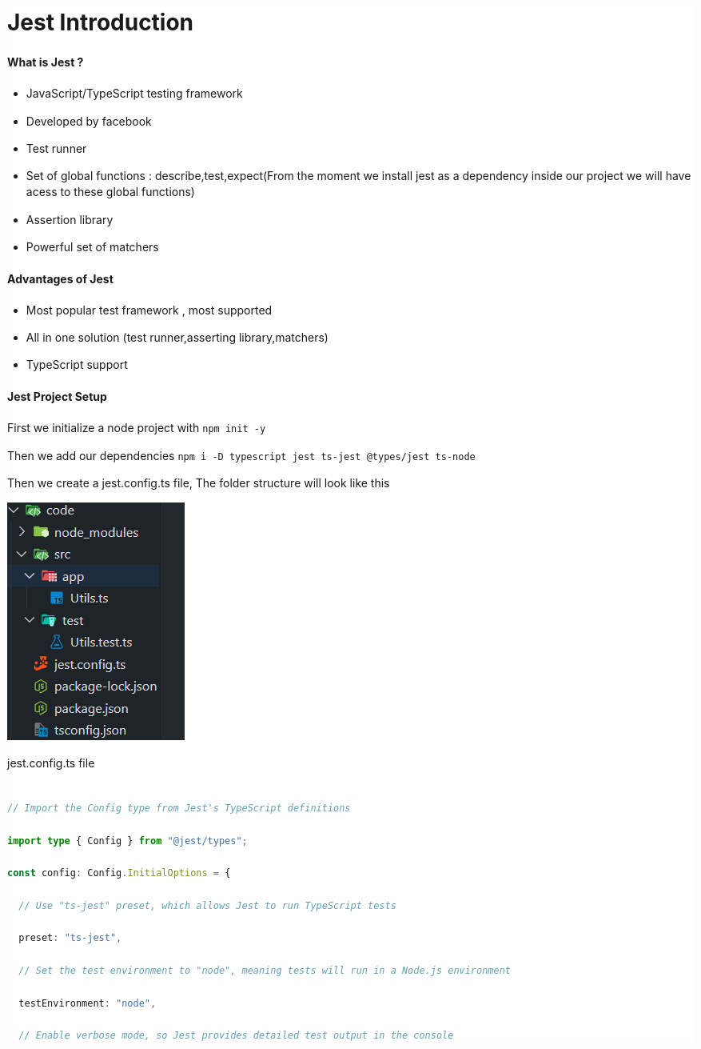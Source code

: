 # Jest Introduction

#### What is Jest ?

- JavaScript/TypeScript testing framework

- Developed by facebook

- Test runner

- Set of global functions : describe,test,expect(From the moment we install jest as a dependency inside our project we will have acess to these global functions)

- Assertion library

- Powerful set of matchers

#### Advantages of Jest

- Most popular test framework , most supported 

- All in one solution  (test runner,asserting library,matchers)

- TypeScript support

#### Jest Project Setup

First we initialize a node project with `npm init -y`

Then we add our dependencies `npm i -D typescript jest ts-jest @types/jest ts-node`

Then we create a jest.config.ts file, The folder structure will look like this 

![](../assets/folder-structures-jest.png)

jest.config.ts file 

```ts

// Import the Config type from Jest's TypeScript definitions

import type { Config } from "@jest/types";

const config: Config.InitialOptions = {

  // Use "ts-jest" preset, which allows Jest to run TypeScript tests

  preset: "ts-jest",

  // Set the test environment to "node", meaning tests will run in a Node.js environment

  testEnvironment: "node",

  // Enable verbose mode, so Jest provides detailed test output in the console
```